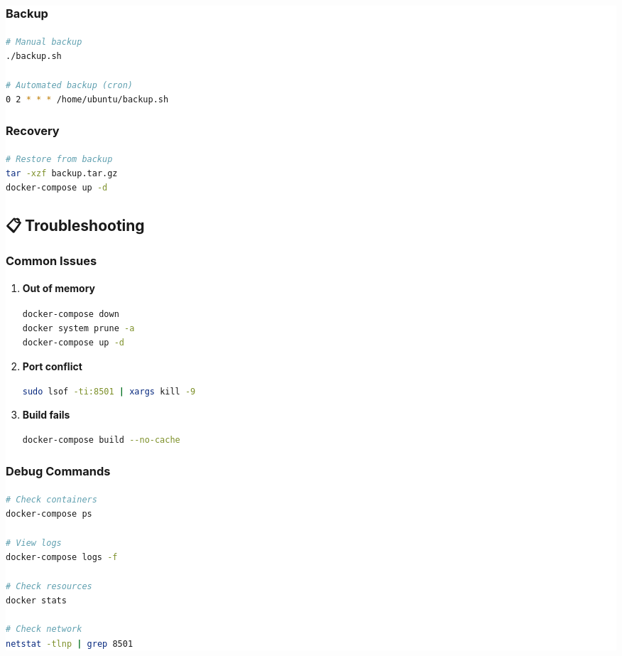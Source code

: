 ### Backup

```bash
# Manual backup
./backup.sh

# Automated backup (cron)
0 2 * * * /home/ubuntu/backup.sh
```

### Recovery

```bash
# Restore from backup
tar -xzf backup.tar.gz
docker-compose up -d
```

## 📋 Troubleshooting

### Common Issues

1. **Out of memory**
   ```bash
   docker-compose down
   docker system prune -a
   docker-compose up -d
   ```

2. **Port conflict**
   ```bash
   sudo lsof -ti:8501 | xargs kill -9
   ```

3. **Build fails**
   ```bash
   docker-compose build --no-cache
   ```

### Debug Commands

```bash
# Check containers
docker-compose ps

# View logs
docker-compose logs -f

# Check resources
docker stats

# Check network
netstat -tlnp | grep 8501
```
